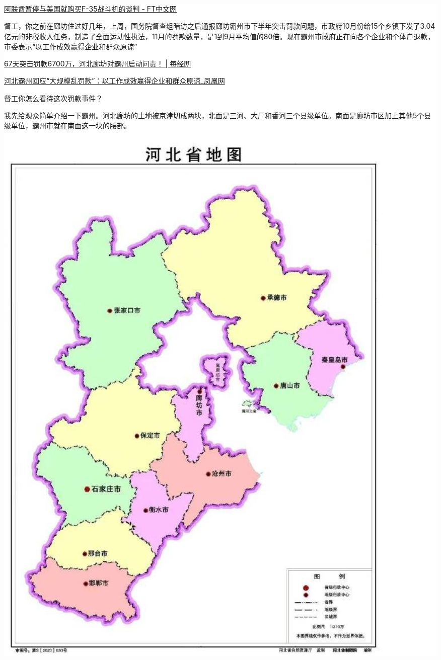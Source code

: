 [阿联酋暂停与美国就购买F-35战斗机的谈判 - FT中文网](https://cn.ft.com/interactive/56438?exclusive)

督工，你之前在廊坊住过好几年，上周，国务院督查组暗访之后通报廊坊霸州市下半年突击罚款问题，市政府10月份给15个乡镇下发了3.04亿元的非税收入任务，制造了全面运动性执法，11月的罚款数量，是1到9月平均值的80倍。现在霸州市政府正在向各个企业和个体户退款，市委表示“以工作成效赢得企业和群众原谅”

[  67天突击罚款6700万，河北廊坊对霸州启动问责！ \| 每经网
](http://www.nbd.com.cn/articles/2021-12-18/2047049.html)

[河北霸州回应“大规模乱罚款”：以工作成效赢得企业和群众原谅_凤凰网](https://news.ifeng.com/c/8C51Oogi83n)

督工你怎么看待这次罚款事件？

我先给观众简单介绍一下霸州。河北廊坊的土地被京津切成两块，北面是三河、大厂和香河三个县级单位。南面是廊坊市区加上其他5个县级单位，霸州市就在南面这一块的腰部。

![](images/btnews/0301_0400/0369/media/image34.png)
